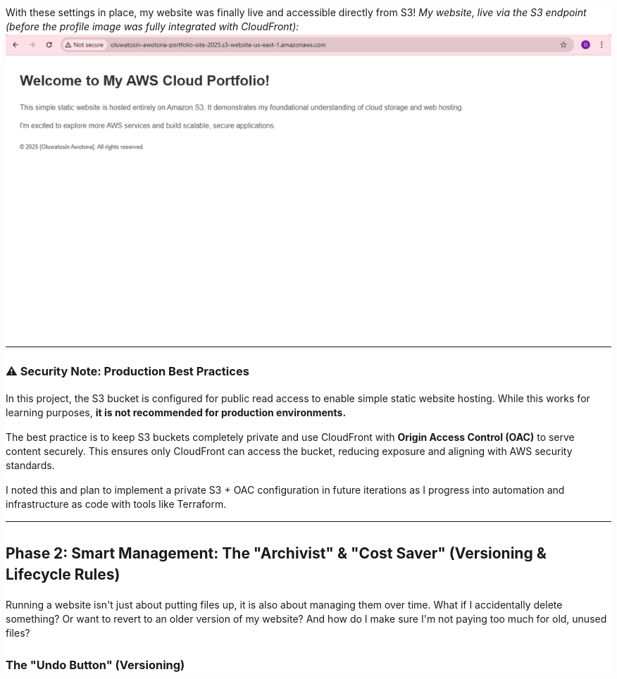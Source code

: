 With these settings in place, my website was finally live and accessible directly from S3!
*My website, live via the S3 endpoint (before the profile image was fully integrated with CloudFront):*
![Live Website via S3 Endpoint](images/live-website-s3-endpoint.png)

---

### ⚠️ Security Note: Production Best Practices

In this project, the S3 bucket is configured for public read access to enable simple static website hosting. While this works for learning purposes, **it is not recommended for production environments.**

The best practice is to keep S3 buckets completely private and use CloudFront with **Origin Access Control (OAC)** to serve content securely. This ensures only CloudFront can access the bucket, reducing exposure and aligning with AWS security standards.

I noted this and plan to implement a private S3 + OAC configuration in future iterations as I progress into automation and infrastructure as code with tools like Terraform.

---

## Phase 2: Smart Management: The "Archivist" & "Cost Saver" (Versioning & Lifecycle Rules)

Running a website isn't just about putting files up, it is also about managing them over time. What if I accidentally delete something? Or want to revert to an older version of my website? And how do I make sure I'm not paying too much for old, unused files?

### The "Undo Button" (Versioning)
